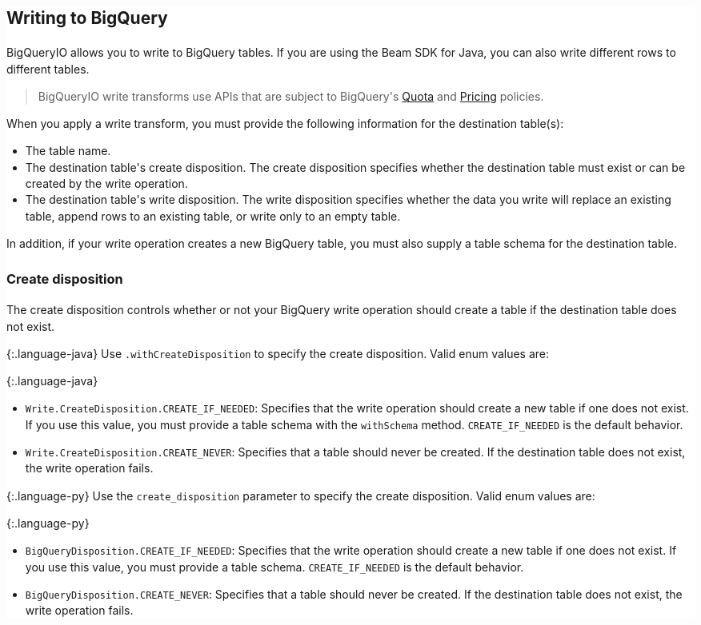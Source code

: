 
## Writing to BigQuery

BigQueryIO allows you to write to BigQuery tables. If you are using the Beam SDK
for Java, you can also write different rows to different tables.

> BigQueryIO write transforms use APIs that are subject to BigQuery's
> [Quota](https://cloud.google.com/bigquery/quota-policy) and
> [Pricing](https://cloud.google.com/bigquery/pricing) policies.

When you apply a write transform, you must provide the following information
for the destination table(s):

 * The table name.
 * The destination table's create disposition. The create disposition specifies
   whether the destination table must exist or can be created by the write
   operation.
 * The destination table's write disposition. The write disposition specifies
   whether the data you write will replace an existing table, append rows to an
   existing table, or write only to an empty table.

In addition, if your write operation creates a new BigQuery table, you must also
supply a table schema for the destination table.


### Create disposition

The create disposition controls whether or not your BigQuery write operation
should create a table if the destination table does not exist.



{:.language-java}
Use `.withCreateDisposition` to specify the create disposition. Valid enum
values are:

{:.language-java}
 * `Write.CreateDisposition.CREATE_IF_NEEDED`: Specifies that the
   write operation should create a new table if one does not exist. If you use
   this value, you must provide a table schema with the `withSchema` method.
   `CREATE_IF_NEEDED` is the default behavior.

 * `Write.CreateDisposition.CREATE_NEVER`: Specifies that a table
   should never be created. If the destination table does not exist, the write
   operation fails.



{:.language-py}
Use the `create_disposition` parameter to specify the create disposition. Valid
enum values are:

{:.language-py}
 * `BigQueryDisposition.CREATE_IF_NEEDED`: Specifies that the write operation
   should create a new table if one does not exist. If you use this value, you
   must provide a table schema. `CREATE_IF_NEEDED` is the default behavior.

 * `BigQueryDisposition.CREATE_NEVER`: Specifies that a table should never be
   created. If the destination table does not exist, the write operation fails.
